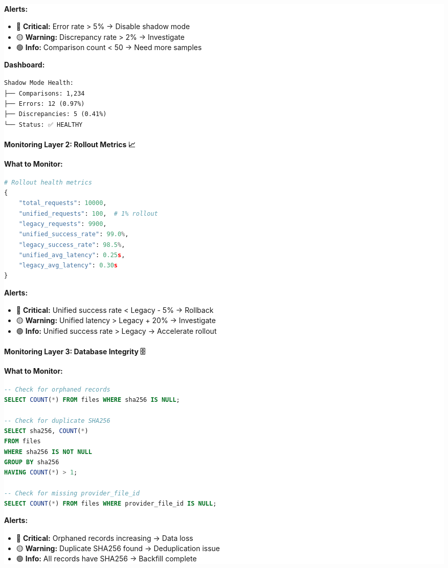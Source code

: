 **Alerts:**
- 🔴 **Critical:** Error rate > 5% → Disable shadow mode
- 🟡 **Warning:** Discrepancy rate > 2% → Investigate
- 🟢 **Info:** Comparison count < 50 → Need more samples

**Dashboard:**
```
Shadow Mode Health:
├── Comparisons: 1,234
├── Errors: 12 (0.97%)
├── Discrepancies: 5 (0.41%)
└── Status: ✅ HEALTHY
```

#### Monitoring Layer 2: Rollout Metrics 📈

**What to Monitor:**
```python
# Rollout health metrics
{
    "total_requests": 10000,
    "unified_requests": 100,  # 1% rollout
    "legacy_requests": 9900,
    "unified_success_rate": 99.0%,
    "legacy_success_rate": 98.5%,
    "unified_avg_latency": 0.25s,
    "legacy_avg_latency": 0.30s
}
```

**Alerts:**
- 🔴 **Critical:** Unified success rate < Legacy - 5% → Rollback
- 🟡 **Warning:** Unified latency > Legacy + 20% → Investigate
- 🟢 **Info:** Unified success rate > Legacy → Accelerate rollout

#### Monitoring Layer 3: Database Integrity 🗄️

**What to Monitor:**
```sql
-- Check for orphaned records
SELECT COUNT(*) FROM files WHERE sha256 IS NULL;

-- Check for duplicate SHA256
SELECT sha256, COUNT(*) 
FROM files 
WHERE sha256 IS NOT NULL 
GROUP BY sha256 
HAVING COUNT(*) > 1;

-- Check for missing provider_file_id
SELECT COUNT(*) FROM files WHERE provider_file_id IS NULL;
```

**Alerts:**
- 🔴 **Critical:** Orphaned records increasing → Data loss
- 🟡 **Warning:** Duplicate SHA256 found → Deduplication issue
- 🟢 **Info:** All records have SHA256 → Backfill complete
